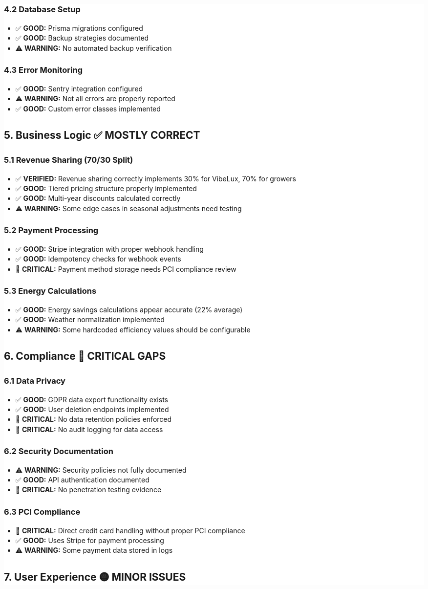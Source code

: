### 4.2 Database Setup
- ✅ **GOOD:** Prisma migrations configured
- ✅ **GOOD:** Backup strategies documented
- ⚠️ **WARNING:** No automated backup verification

### 4.3 Error Monitoring
- ✅ **GOOD:** Sentry integration configured
- ⚠️ **WARNING:** Not all errors are properly reported
- ✅ **GOOD:** Custom error classes implemented

## 5. Business Logic ✅ MOSTLY CORRECT

### 5.1 Revenue Sharing (70/30 Split)
- ✅ **VERIFIED:** Revenue sharing correctly implements 30% for VibeLux, 70% for growers
- ✅ **GOOD:** Tiered pricing structure properly implemented
- ✅ **GOOD:** Multi-year discounts calculated correctly
- ⚠️ **WARNING:** Some edge cases in seasonal adjustments need testing

### 5.2 Payment Processing
- ✅ **GOOD:** Stripe integration with proper webhook handling
- ✅ **GOOD:** Idempotency checks for webhook events
- 🔴 **CRITICAL:** Payment method storage needs PCI compliance review

### 5.3 Energy Calculations
- ✅ **GOOD:** Energy savings calculations appear accurate (22% average)
- ✅ **GOOD:** Weather normalization implemented
- ⚠️ **WARNING:** Some hardcoded efficiency values should be configurable

## 6. Compliance 🔴 CRITICAL GAPS

### 6.1 Data Privacy
- ✅ **GOOD:** GDPR data export functionality exists
- ✅ **GOOD:** User deletion endpoints implemented
- 🔴 **CRITICAL:** No data retention policies enforced
- 🔴 **CRITICAL:** No audit logging for data access

### 6.2 Security Documentation
- ⚠️ **WARNING:** Security policies not fully documented
- ✅ **GOOD:** API authentication documented
- 🔴 **CRITICAL:** No penetration testing evidence

### 6.3 PCI Compliance
- 🔴 **CRITICAL:** Direct credit card handling without proper PCI compliance
- ✅ **GOOD:** Uses Stripe for payment processing
- ⚠️ **WARNING:** Some payment data stored in logs

## 7. User Experience 🟡 MINOR ISSUES
